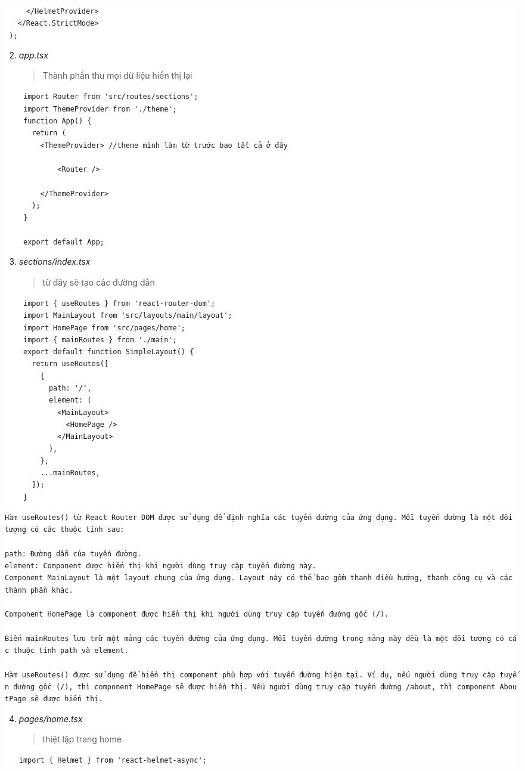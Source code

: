    ```tsx
        </HelmetProvider>
      </React.StrictMode>
    );
   ```
2. *app.tsx*
   > Thành phần thu mọi dữ liệu hiển thị lại 
   ```tsx
    import Router from 'src/routes/sections';
    import ThemeProvider from './theme';
    function App() {
      return (
        <ThemeProvider> //theme mình làm từ trước bao tất cả ở đây
         
            <Router />
          
        </ThemeProvider>
      );
    }

    export default App;
   ```
3. *sections/index.tsx*
   > từ đây sẽ tạo các đường dẫn 
   ```tsx
    import { useRoutes } from 'react-router-dom';
    import MainLayout from 'src/layouts/main/layout';
    import HomePage from 'src/pages/home';
    import { mainRoutes } from './main';
    export default function SimpleLayout() {
      return useRoutes([
        {
          path: '/',
          element: (
            <MainLayout>
              <HomePage />
            </MainLayout>
          ),
        },
        ...mainRoutes,
      ]);
    }
   ```

```
Hàm useRoutes() từ React Router DOM được sử dụng để định nghĩa các tuyến đường của ứng dụng. Mỗi tuyến đường là một đối tượng có các thuộc tính sau:

path: Đường dẫn của tuyến đường.
element: Component được hiển thị khi người dùng truy cập tuyến đường này.
Component MainLayout là một layout chung của ứng dụng. Layout này có thể bao gồm thanh điều hướng, thanh công cụ và các thành phần khác.

Component HomePage là component được hiển thị khi người dùng truy cập tuyến đường gốc (/).

Biến mainRoutes lưu trữ một mảng các tuyến đường của ứng dụng. Mỗi tuyến đường trong mảng này đều là một đối tượng có các thuộc tính path và element.

Hàm useRoutes() được sử dụng để hiển thị component phù hợp với tuyến đường hiện tại. Ví dụ, nếu người dùng truy cập tuyến đường gốc (/), thì component HomePage sẽ được hiển thị. Nếu người dùng truy cập tuyến đường /about, thì component AboutPage sẽ được hiển thị.
```
4. *pages/home.tsx*
   >thiệt lập trang home
   ```tsx
   import { Helmet } from 'react-helmet-async';
   ```
